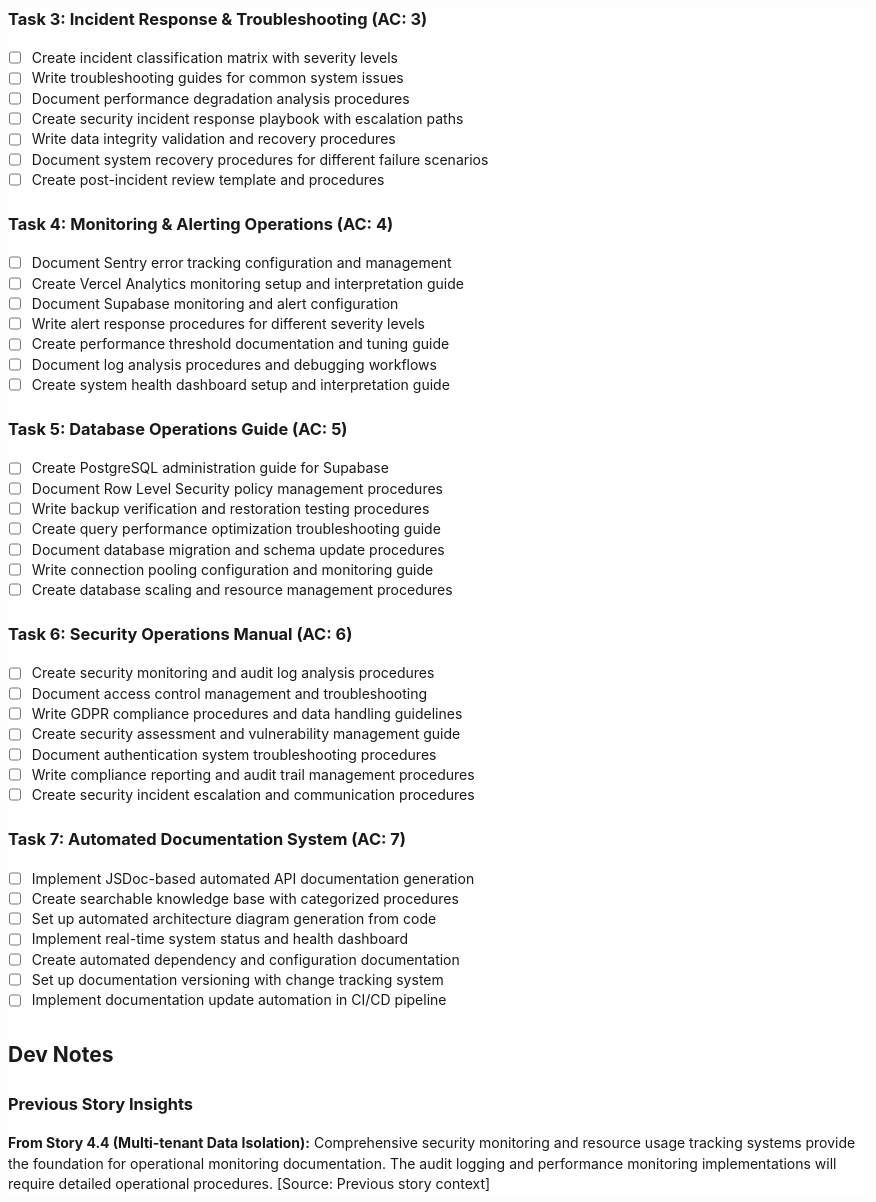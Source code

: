 ### Task 3: Incident Response & Troubleshooting (AC: 3)
- [ ] Create incident classification matrix with severity levels
- [ ] Write troubleshooting guides for common system issues
- [ ] Document performance degradation analysis procedures
- [ ] Create security incident response playbook with escalation paths
- [ ] Write data integrity validation and recovery procedures
- [ ] Document system recovery procedures for different failure scenarios
- [ ] Create post-incident review template and procedures

### Task 4: Monitoring & Alerting Operations (AC: 4)
- [ ] Document Sentry error tracking configuration and management
- [ ] Create Vercel Analytics monitoring setup and interpretation guide
- [ ] Document Supabase monitoring and alert configuration
- [ ] Write alert response procedures for different severity levels
- [ ] Create performance threshold documentation and tuning guide
- [ ] Document log analysis procedures and debugging workflows
- [ ] Create system health dashboard setup and interpretation guide

### Task 5: Database Operations Guide (AC: 5)
- [ ] Create PostgreSQL administration guide for Supabase
- [ ] Document Row Level Security policy management procedures
- [ ] Write backup verification and restoration testing procedures
- [ ] Create query performance optimization troubleshooting guide
- [ ] Document database migration and schema update procedures
- [ ] Write connection pooling configuration and monitoring guide
- [ ] Create database scaling and resource management procedures

### Task 6: Security Operations Manual (AC: 6)
- [ ] Create security monitoring and audit log analysis procedures
- [ ] Document access control management and troubleshooting
- [ ] Write GDPR compliance procedures and data handling guidelines
- [ ] Create security assessment and vulnerability management guide
- [ ] Document authentication system troubleshooting procedures
- [ ] Write compliance reporting and audit trail management procedures
- [ ] Create security incident escalation and communication procedures

### Task 7: Automated Documentation System (AC: 7)
- [ ] Implement JSDoc-based automated API documentation generation
- [ ] Create searchable knowledge base with categorized procedures
- [ ] Set up automated architecture diagram generation from code
- [ ] Implement real-time system status and health dashboard
- [ ] Create automated dependency and configuration documentation
- [ ] Set up documentation versioning with change tracking system
- [ ] Implement documentation update automation in CI/CD pipeline

## Dev Notes

### Previous Story Insights
**From Story 4.4 (Multi-tenant Data Isolation):** Comprehensive security monitoring and resource usage tracking systems provide the foundation for operational monitoring documentation. The audit logging and performance monitoring implementations will require detailed operational procedures. [Source: Previous story context]

